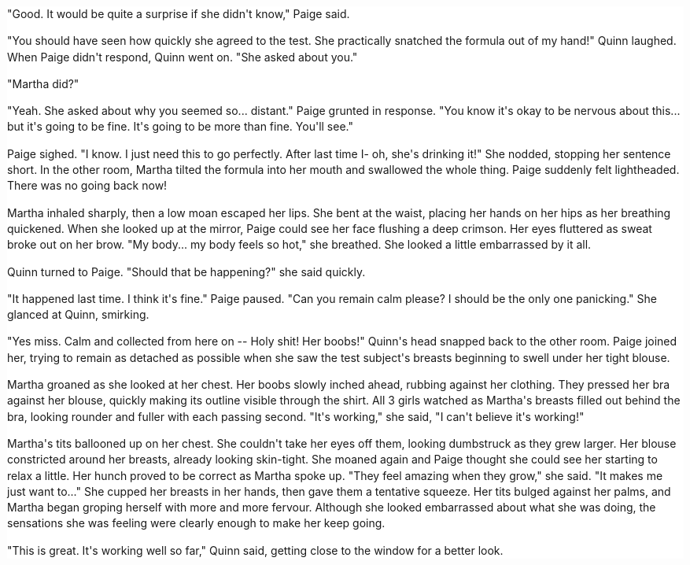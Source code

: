 "Good. It would be quite a surprise if she didn't know," Paige said.

"You should have seen how quickly she agreed to the test. She
practically snatched the formula out of my hand!" Quinn laughed. When
Paige didn't respond, Quinn went on. "She asked about you."

"Martha did?"

"Yeah. She asked about why you seemed so... distant." Paige grunted in
response. "You know it's okay to be nervous about this... but it's going
to be fine. It's going to be more than fine. You'll see."

Paige sighed. "I know. I just need this to go perfectly. After last time
I- oh, she's drinking it!" She nodded, stopping her sentence short. In
the other room, Martha tilted the formula into her mouth and swallowed
the whole thing. Paige suddenly felt lightheaded. There was no going
back now!

Martha inhaled sharply, then a low moan escaped her lips. She bent at
the waist, placing her hands on her hips as her breathing quickened.
When she looked up at the mirror, Paige could see her face flushing a
deep crimson. Her eyes fluttered as sweat broke out on her brow. "My
body... my body feels so hot," she breathed. She looked a little
embarrassed by it all.

Quinn turned to Paige. "Should that be happening?" she said quickly.

"It happened last time. I think it's fine." Paige paused. "Can you
remain calm please? I should be the only one panicking." She glanced at
Quinn, smirking.

"Yes miss. Calm and collected from here on -- Holy shit! Her boobs!"
Quinn's head snapped back to the other room. Paige joined her, trying to
remain as detached as possible when she saw the test subject's breasts
beginning to swell under her tight blouse.

Martha groaned as she looked at her chest. Her boobs slowly inched
ahead, rubbing against her clothing. They pressed her bra against her
blouse, quickly making its outline visible through the shirt. All 3
girls watched as Martha's breasts filled out behind the bra, looking
rounder and fuller with each passing second. "It's working," she said,
"I can't believe it's working!"

Martha's tits ballooned up on her chest. She couldn't take her eyes off
them, looking dumbstruck as they grew larger. Her blouse constricted
around her breasts, already looking skin-tight. She moaned again and
Paige thought she could see her starting to relax a little. Her hunch
proved to be correct as Martha spoke up. "They feel amazing when they
grow," she said. "It makes me just want to..." She cupped her breasts in
her hands, then gave them a tentative squeeze. Her tits bulged against
her palms, and Martha began groping herself with more and more fervour.
Although she looked embarrassed about what she was doing, the sensations
she was feeling were clearly enough to make her keep going.

"This is great. It's working well so far," Quinn said, getting close to
the window for a better look.
